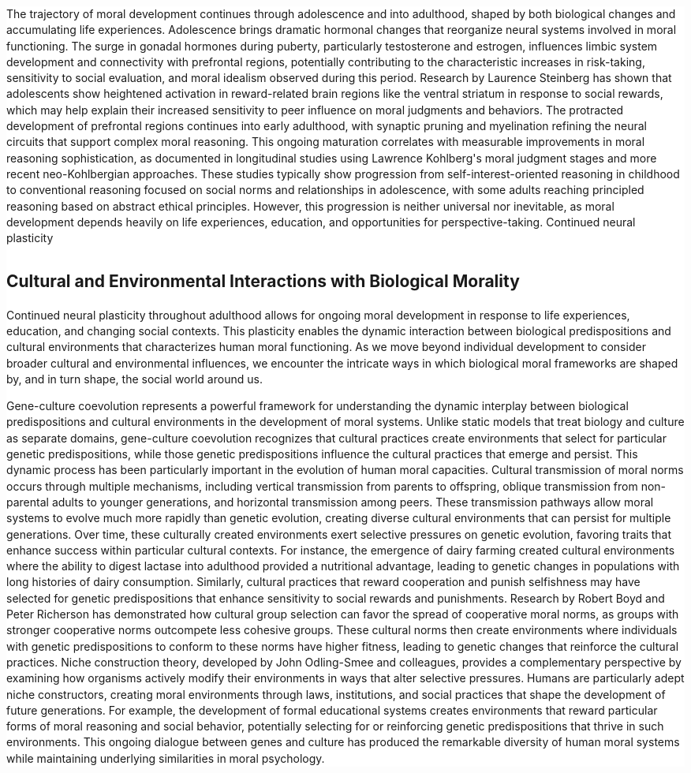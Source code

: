The trajectory of moral development continues through adolescence and into adulthood, shaped by both biological changes and accumulating life experiences. Adolescence brings dramatic hormonal changes that reorganize neural systems involved in moral functioning. The surge in gonadal hormones during puberty, particularly testosterone and estrogen, influences limbic system development and connectivity with prefrontal regions, potentially contributing to the characteristic increases in risk-taking, sensitivity to social evaluation, and moral idealism observed during this period. Research by Laurence Steinberg has shown that adolescents show heightened activation in reward-related brain regions like the ventral striatum in response to social rewards, which may help explain their increased sensitivity to peer influence on moral judgments and behaviors. The protracted development of prefrontal regions continues into early adulthood, with synaptic pruning and myelination refining the neural circuits that support complex moral reasoning. This ongoing maturation correlates with measurable improvements in moral reasoning sophistication, as documented in longitudinal studies using Lawrence Kohlberg's moral judgment stages and more recent neo-Kohlbergian approaches. These studies typically show progression from self-interest-oriented reasoning in childhood to conventional reasoning focused on social norms and relationships in adolescence, with some adults reaching principled reasoning based on abstract ethical principles. However, this progression is neither universal nor inevitable, as moral development depends heavily on life experiences, education, and opportunities for perspective-taking. Continued neural plasticity

## Cultural and Environmental Interactions with Biological Morality

Continued neural plasticity throughout adulthood allows for ongoing moral development in response to life experiences, education, and changing social contexts. This plasticity enables the dynamic interaction between biological predispositions and cultural environments that characterizes human moral functioning. As we move beyond individual development to consider broader cultural and environmental influences, we encounter the intricate ways in which biological moral frameworks are shaped by, and in turn shape, the social world around us.

Gene-culture coevolution represents a powerful framework for understanding the dynamic interplay between biological predispositions and cultural environments in the development of moral systems. Unlike static models that treat biology and culture as separate domains, gene-culture coevolution recognizes that cultural practices create environments that select for particular genetic predispositions, while those genetic predispositions influence the cultural practices that emerge and persist. This dynamic process has been particularly important in the evolution of human moral capacities. Cultural transmission of moral norms occurs through multiple mechanisms, including vertical transmission from parents to offspring, oblique transmission from non-parental adults to younger generations, and horizontal transmission among peers. These transmission pathways allow moral systems to evolve much more rapidly than genetic evolution, creating diverse cultural environments that can persist for multiple generations. Over time, these culturally created environments exert selective pressures on genetic evolution, favoring traits that enhance success within particular cultural contexts. For instance, the emergence of dairy farming created cultural environments where the ability to digest lactase into adulthood provided a nutritional advantage, leading to genetic changes in populations with long histories of dairy consumption. Similarly, cultural practices that reward cooperation and punish selfishness may have selected for genetic predispositions that enhance sensitivity to social rewards and punishments. Research by Robert Boyd and Peter Richerson has demonstrated how cultural group selection can favor the spread of cooperative moral norms, as groups with stronger cooperative norms outcompete less cohesive groups. These cultural norms then create environments where individuals with genetic predispositions to conform to these norms have higher fitness, leading to genetic changes that reinforce the cultural practices. Niche construction theory, developed by John Odling-Smee and colleagues, provides a complementary perspective by examining how organisms actively modify their environments in ways that alter selective pressures. Humans are particularly adept niche constructors, creating moral environments through laws, institutions, and social practices that shape the development of future generations. For example, the development of formal educational systems creates environments that reward particular forms of moral reasoning and social behavior, potentially selecting for or reinforcing genetic predispositions that thrive in such environments. This ongoing dialogue between genes and culture has produced the remarkable diversity of human moral systems while maintaining underlying similarities in moral psychology.
